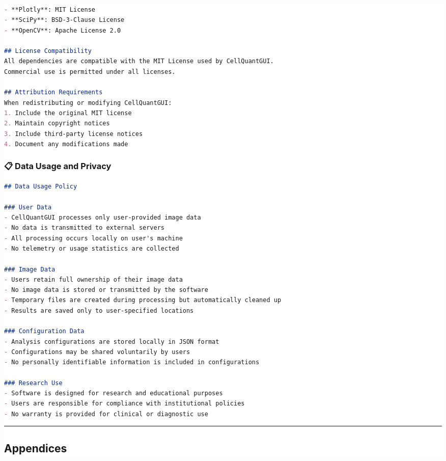 ```markdown
- **Plotly**: MIT License
- **SciPy**: BSD-3-Clause License
- **OpenCV**: Apache License 2.0

## License Compatibility
All dependencies are compatible with the MIT License used by CellQuantGUI.
Commercial use is permitted under all licenses.

## Attribution Requirements
When redistributing or modifying CellQuantGUI:
1. Include the original MIT license
2. Maintain copyright notices
3. Include third-party license notices
4. Document any modifications made
```

### 📋 Data Usage and Privacy

```markdown
## Data Usage Policy

### User Data
- CellQuantGUI processes only user-provided image data
- No data is transmitted to external servers
- All processing occurs locally on user's machine
- No telemetry or usage statistics are collected

### Image Data
- Users retain full ownership of their image data
- No image data is stored or transmitted by the software
- Temporary files are created during processing but automatically cleaned up
- Results are saved only to user-specified locations

### Configuration Data
- Analysis configurations are stored locally in JSON format
- Configurations may be shared voluntarily by users
- No personally identifiable information is included in configurations

### Research Use
- Software is designed for research and educational purposes
- Users are responsible for compliance with institutional policies
- No warranty is provided for clinical or diagnostic use
```

---

## Appendices

